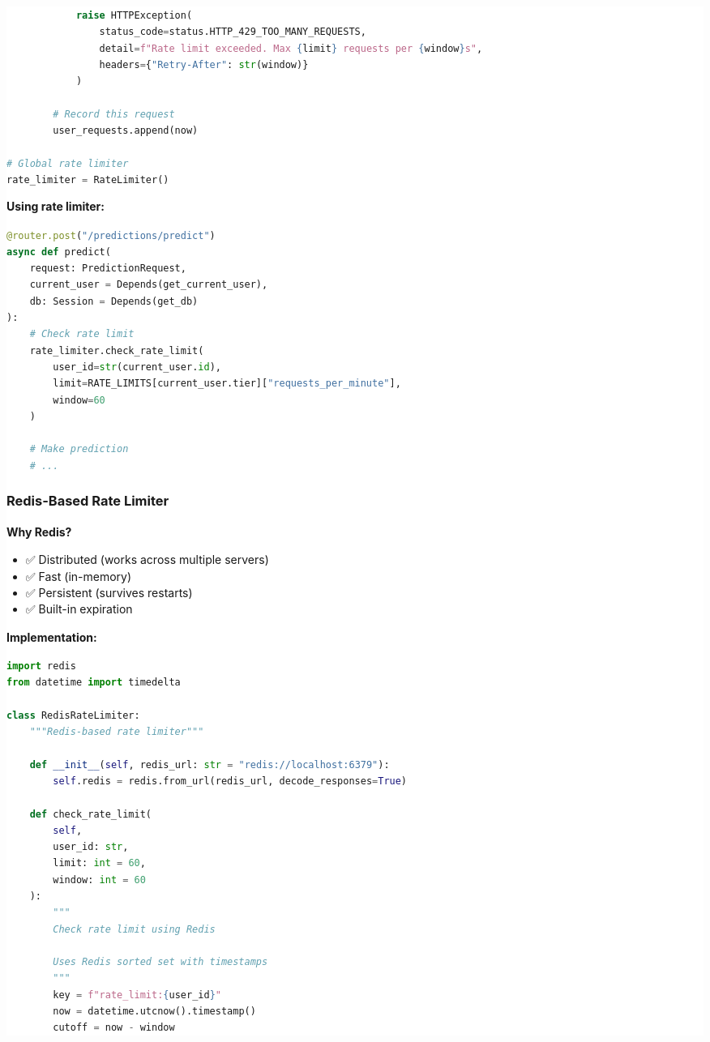 ```python
            raise HTTPException(
                status_code=status.HTTP_429_TOO_MANY_REQUESTS,
                detail=f"Rate limit exceeded. Max {limit} requests per {window}s",
                headers={"Retry-After": str(window)}
            )
        
        # Record this request
        user_requests.append(now)

# Global rate limiter
rate_limiter = RateLimiter()
```

**Using rate limiter:**
```python
@router.post("/predictions/predict")
async def predict(
    request: PredictionRequest,
    current_user = Depends(get_current_user),
    db: Session = Depends(get_db)
):
    # Check rate limit
    rate_limiter.check_rate_limit(
        user_id=str(current_user.id),
        limit=RATE_LIMITS[current_user.tier]["requests_per_minute"],
        window=60
    )
    
    # Make prediction
    # ...
```

### Redis-Based Rate Limiter

**Why Redis?**
- ✅ Distributed (works across multiple servers)
- ✅ Fast (in-memory)
- ✅ Persistent (survives restarts)
- ✅ Built-in expiration

**Implementation:**
```python
import redis
from datetime import timedelta

class RedisRateLimiter:
    """Redis-based rate limiter"""
    
    def __init__(self, redis_url: str = "redis://localhost:6379"):
        self.redis = redis.from_url(redis_url, decode_responses=True)
    
    def check_rate_limit(
        self,
        user_id: str,
        limit: int = 60,
        window: int = 60
    ):
        """
        Check rate limit using Redis
        
        Uses Redis sorted set with timestamps
        """
        key = f"rate_limit:{user_id}"
        now = datetime.utcnow().timestamp()
        cutoff = now - window
```